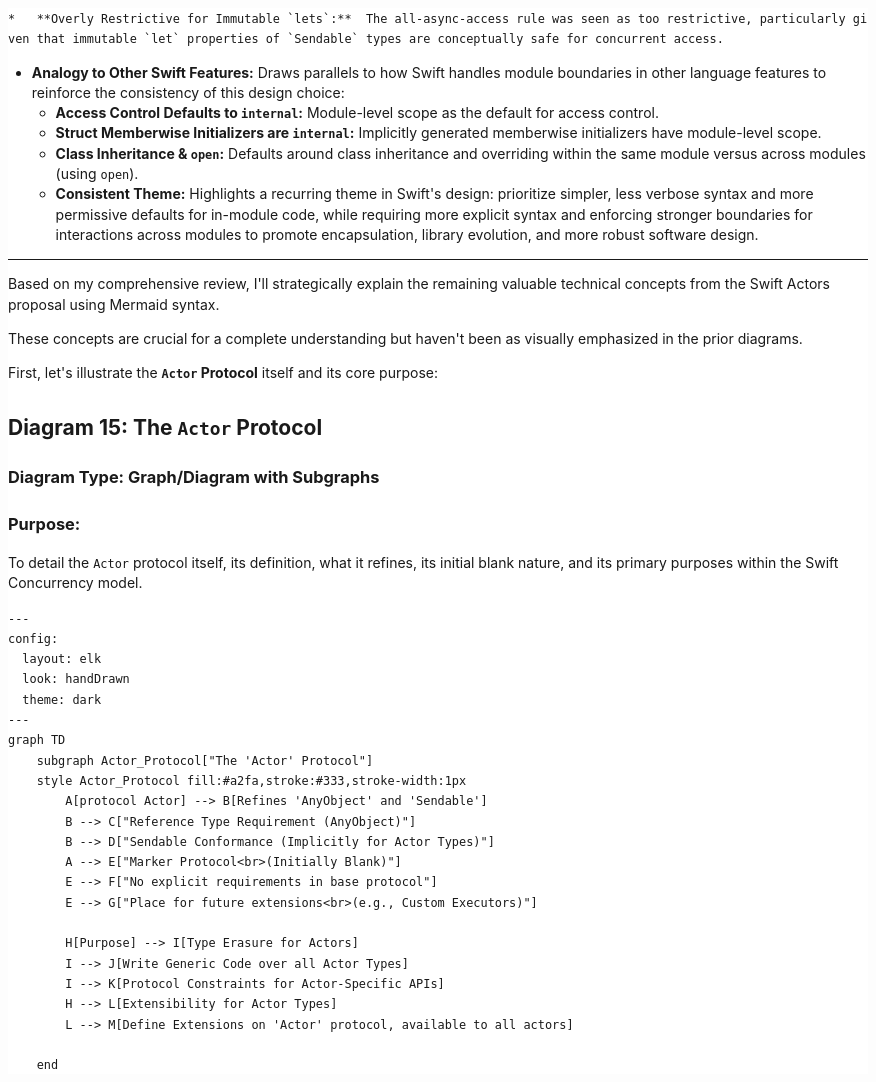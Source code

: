     *   **Overly Restrictive for Immutable `lets`:**  The all-async-access rule was seen as too restrictive, particularly given that immutable `let` properties of `Sendable` types are conceptually safe for concurrent access.
*   **Analogy to Other Swift Features:**  Draws parallels to how Swift handles module boundaries in other language features to reinforce the consistency of this design choice:
    *   **Access Control Defaults to `internal`:** Module-level scope as the default for access control.
    *   **Struct Memberwise Initializers are `internal`:**  Implicitly generated memberwise initializers have module-level scope.
    *   **Class Inheritance & `open`:**  Defaults around class inheritance and overriding within the same module versus across modules (using `open`).
    *   **Consistent Theme:**  Highlights a recurring theme in Swift's design: prioritize simpler, less verbose syntax and more permissive defaults for in-module code, while requiring more explicit syntax and enforcing stronger boundaries for interactions across modules to promote encapsulation, library evolution, and more robust software design.

---


Based on my comprehensive review, I'll strategically explain the remaining valuable technical concepts from the Swift Actors proposal using Mermaid syntax.

These concepts are crucial for a complete understanding but haven't been as visually emphasized in the prior diagrams.

First, let's illustrate the **`Actor` Protocol** itself and its core purpose:


## Diagram 15: The `Actor` Protocol

### Diagram Type: Graph/Diagram with Subgraphs

### Purpose:
To detail the `Actor` protocol itself, its definition, what it refines, its initial blank nature, and its primary purposes within the Swift Concurrency model.


```mermaid
---
config:
  layout: elk
  look: handDrawn
  theme: dark
---
graph TD
    subgraph Actor_Protocol["The 'Actor' Protocol"]
    style Actor_Protocol fill:#a2fa,stroke:#333,stroke-width:1px
        A[protocol Actor] --> B[Refines 'AnyObject' and 'Sendable']
        B --> C["Reference Type Requirement (AnyObject)"]
        B --> D["Sendable Conformance (Implicitly for Actor Types)"]
        A --> E["Marker Protocol<br>(Initially Blank)"]
        E --> F["No explicit requirements in base protocol"]
        E --> G["Place for future extensions<br>(e.g., Custom Executors)"]

        H[Purpose] --> I[Type Erasure for Actors]
        I --> J[Write Generic Code over all Actor Types]
        I --> K[Protocol Constraints for Actor-Specific APIs]
        H --> L[Extensibility for Actor Types]
        L --> M[Define Extensions on 'Actor' protocol, available to all actors]

    end
```
